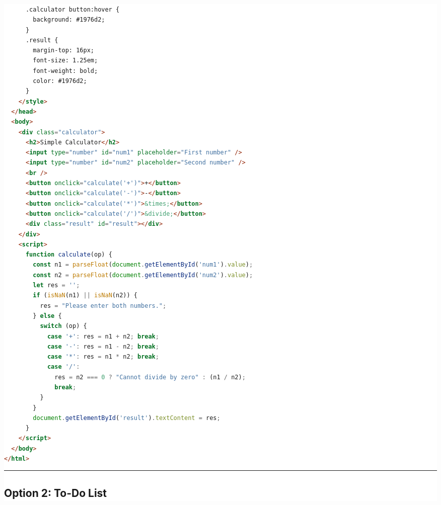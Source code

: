 ```html
      .calculator button:hover {
        background: #1976d2;
      }
      .result {
        margin-top: 16px;
        font-size: 1.25em;
        font-weight: bold;
        color: #1976d2;
      }
    </style>
  </head>
  <body>
    <div class="calculator">
      <h2>Simple Calculator</h2>
      <input type="number" id="num1" placeholder="First number" />
      <input type="number" id="num2" placeholder="Second number" />
      <br />
      <button onclick="calculate('+')">+</button>
      <button onclick="calculate('-')">-</button>
      <button onclick="calculate('*')">&times;</button>
      <button onclick="calculate('/')">&divide;</button>
      <div class="result" id="result"></div>
    </div>
    <script>
      function calculate(op) {
        const n1 = parseFloat(document.getElementById('num1').value);
        const n2 = parseFloat(document.getElementById('num2').value);
        let res = '';
        if (isNaN(n1) || isNaN(n2)) {
          res = "Please enter both numbers.";
        } else {
          switch (op) {
            case '+': res = n1 + n2; break;
            case '-': res = n1 - n2; break;
            case '*': res = n1 * n2; break;
            case '/': 
              res = n2 === 0 ? "Cannot divide by zero" : (n1 / n2); 
              break;
          }
        }
        document.getElementById('result').textContent = res;
      }
    </script>
  </body>
</html>
```

---

## Option 2: To-Do List
